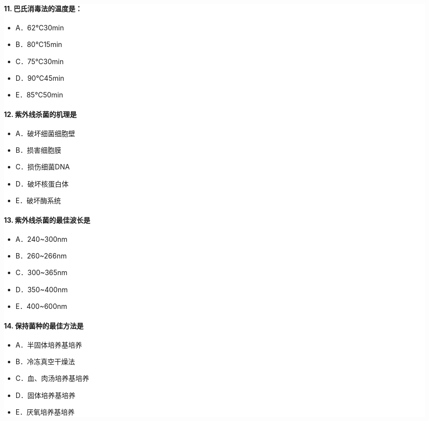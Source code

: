 





#### 11. 巴氏消毒法的温度是：

* A．62℃30min

* B．80℃15min

* C．75℃30min

* D．90℃45min

* E．85℃50min







#### 12. 紫外线杀菌的机理是

* A．破坏细菌细胞壁

* B．损害细胞膜

* C．损伤细菌DNA

* D．破坏核蛋白体

* E．破坏酶系统







#### 13. 紫外线杀菌的最佳波长是

* A．240~300nm

* B．260~266nm

* C．300~365nm

* D．350~400nm

* E．400~600nm







#### 14. 保持菌种的最佳方法是

* A．半固体培养基培养

* B．冷冻真空干燥法

* C．血、肉汤培养基培养

* D．固体培养基培养

* E．厌氧培养基培养
